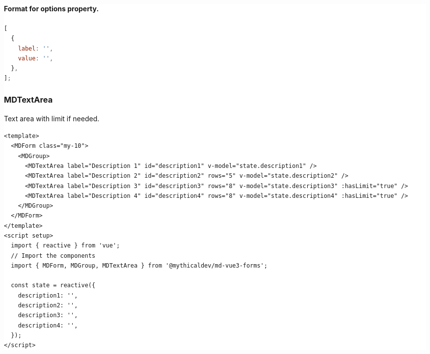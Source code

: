#### Format for options property.

```javascript
[
  {
    label: '',
    value: '',
  },
];
```

### MDTextArea

Text area with limit if needed.

```vue
<template>
  <MDForm class="my-10">
    <MDGroup>
      <MDTextArea label="Description 1" id="description1" v-model="state.description1" />
      <MDTextArea label="Description 2" id="description2" rows="5" v-model="state.description2" />
      <MDTextArea label="Description 3" id="description3" rows="8" v-model="state.description3" :hasLimit="true" />
      <MDTextArea label="Description 4" id="description4" rows="8" v-model="state.description4" :hasLimit="true" />
    </MDGroup>
  </MDForm>
</template>
<script setup>
  import { reactive } from 'vue';
  // Import the components
  import { MDForm, MDGroup, MDTextArea } from '@mythicaldev/md-vue3-forms';
  
  const state = reactive({
    description1: '',
    description2: '',
    description3: '',
    description4: '',
  });
</script>
```
